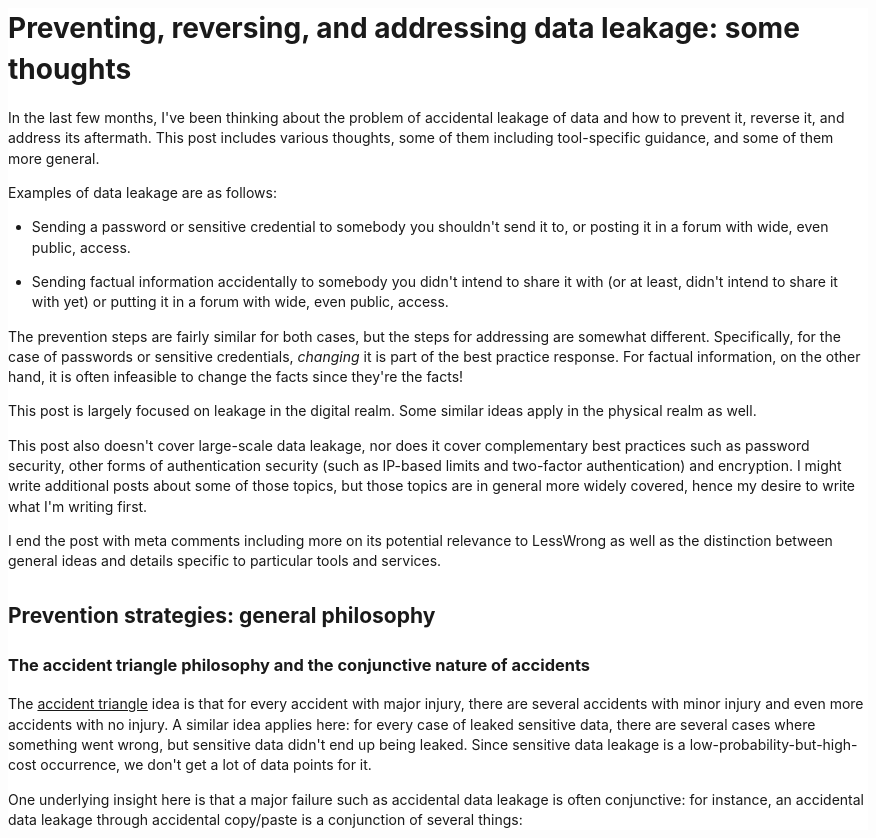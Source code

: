 # Preventing, reversing, and addressing data leakage: some thoughts

In the last few months, I've been thinking about the problem of
accidental leakage of data and how to prevent it, reverse it, and
address its aftermath. This post includes various thoughts, some of
them including tool-specific guidance, and some of them more general.

Examples of data leakage are as follows:

* Sending a password or sensitive credential to somebody you shouldn't
  send it to, or posting it in a forum with wide, even public, access.

* Sending factual information accidentally to somebody you didn't
  intend to share it with (or at least, didn't intend to share it with
  yet) or putting it in a forum with wide, even public, access.

The prevention steps are fairly similar for both cases, but the steps
for addressing are somewhat different. Specifically, for the case of
passwords or sensitive credentials, *changing* it is part of the best
practice response. For factual information, on the other hand, it is
often infeasible to change the facts since they're the facts!

This post is largely focused on leakage in the digital realm. Some
similar ideas apply in the physical realm as well.

This post also doesn't cover large-scale data leakage, nor does it
cover complementary best practices such as password security, other
forms of authentication security (such as IP-based limits and
two-factor authentication) and encryption. I might write additional
posts about some of those topics, but those topics are in general more
widely covered, hence my desire to write what I'm writing first.

I end the post with meta comments including more on its potential
relevance to LessWrong as well as the distinction between general
ideas and details specific to particular tools and services.

## Prevention strategies: general philosophy

### The accident triangle philosophy and the conjunctive nature of accidents

The [accident
triangle](https://en.wikipedia.org/wiki/Accident_triangle) idea is
that for every accident with major injury, there are several accidents
with minor injury and even more accidents with no injury. A similar
idea applies here: for every case of leaked sensitive data, there are
several cases where something went wrong, but sensitive data didn't
end up being leaked. Since sensitive data leakage is a
low-probability-but-high-cost occurrence, we don't get a lot of data
points for it.

One underlying insight here is that a major failure such as accidental
data leakage is often conjunctive: for instance, an accidental data
leakage through accidental copy/paste is a conjunction of several
things:
